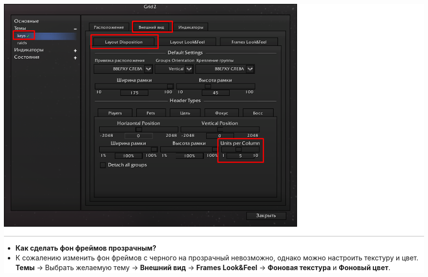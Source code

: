 <img src="/assets/img/grid2/theme13.png" width=600x> 
</p>

<hr style="height:1px;background-color:#bbb">
<p></p>

* **Как сделать фон фреймов прозрачным?**
* К сожалению изменить фон фреймов с черного на прозрачный невозможно, однако можно настроить текстуру и цвет. **Темы** → Выбрать желаемую тему → **Внешний вид** → **Frames Look&Feel** → **Фоновая текстура** и **Фоновый цвет**.

<p align="center">